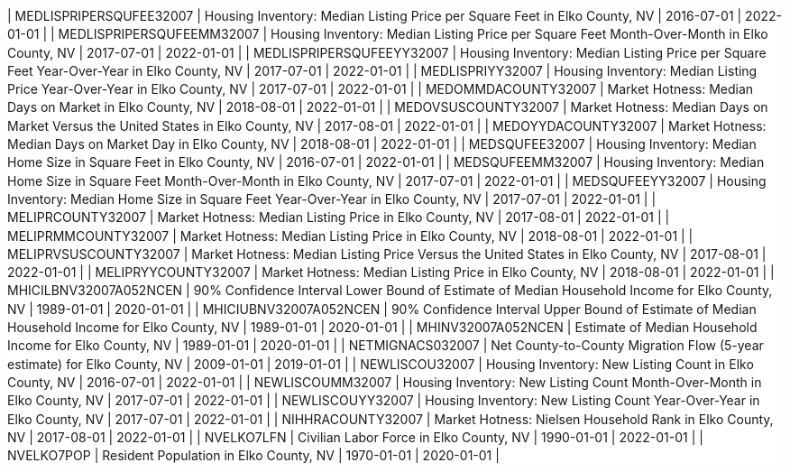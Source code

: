 | MEDLISPRIPERSQUFEE32007   | Housing Inventory: Median Listing Price per Square Feet in Elko County, NV                                                                                               | 2016-07-01          | 2022-01-01        |
| MEDLISPRIPERSQUFEEMM32007 | Housing Inventory: Median Listing Price per Square Feet Month-Over-Month in Elko County, NV                                                                              | 2017-07-01          | 2022-01-01        |
| MEDLISPRIPERSQUFEEYY32007 | Housing Inventory: Median Listing Price per Square Feet Year-Over-Year in Elko County, NV                                                                                | 2017-07-01          | 2022-01-01        |
| MEDLISPRIYY32007          | Housing Inventory: Median Listing Price Year-Over-Year in Elko County, NV                                                                                                | 2017-07-01          | 2022-01-01        |
| MEDOMMDACOUNTY32007       | Market Hotness: Median Days on Market in Elko County, NV                                                                                                                 | 2018-08-01          | 2022-01-01        |
| MEDOVSUSCOUNTY32007       | Market Hotness: Median Days on Market Versus the United States in Elko County, NV                                                                                        | 2017-08-01          | 2022-01-01        |
| MEDOYYDACOUNTY32007       | Market Hotness: Median Days on Market Day in Elko County, NV                                                                                                             | 2018-08-01          | 2022-01-01        |
| MEDSQUFEE32007            | Housing Inventory: Median Home Size in Square Feet in Elko County, NV                                                                                                    | 2016-07-01          | 2022-01-01        |
| MEDSQUFEEMM32007          | Housing Inventory: Median Home Size in Square Feet Month-Over-Month in Elko County, NV                                                                                   | 2017-07-01          | 2022-01-01        |
| MEDSQUFEEYY32007          | Housing Inventory: Median Home Size in Square Feet Year-Over-Year in Elko County, NV                                                                                     | 2017-07-01          | 2022-01-01        |
| MELIPRCOUNTY32007         | Market Hotness: Median Listing Price in Elko County, NV                                                                                                                  | 2017-08-01          | 2022-01-01        |
| MELIPRMMCOUNTY32007       | Market Hotness: Median Listing Price in Elko County, NV                                                                                                                  | 2018-08-01          | 2022-01-01        |
| MELIPRVSUSCOUNTY32007     | Market Hotness: Median Listing Price Versus the United States in Elko County, NV                                                                                         | 2017-08-01          | 2022-01-01        |
| MELIPRYYCOUNTY32007       | Market Hotness: Median Listing Price in Elko County, NV                                                                                                                  | 2018-08-01          | 2022-01-01        |
| MHICILBNV32007A052NCEN    | 90% Confidence Interval Lower Bound of Estimate of Median Household Income for Elko County, NV                                                                           | 1989-01-01          | 2020-01-01        |
| MHICIUBNV32007A052NCEN    | 90% Confidence Interval Upper Bound of Estimate of Median Household Income for Elko County, NV                                                                           | 1989-01-01          | 2020-01-01        |
| MHINV32007A052NCEN        | Estimate of Median Household Income for Elko County, NV                                                                                                                  | 1989-01-01          | 2020-01-01        |
| NETMIGNACS032007          | Net County-to-County Migration Flow (5-year estimate) for Elko County, NV                                                                                                | 2009-01-01          | 2019-01-01        |
| NEWLISCOU32007            | Housing Inventory: New Listing Count in Elko County, NV                                                                                                                  | 2016-07-01          | 2022-01-01        |
| NEWLISCOUMM32007          | Housing Inventory: New Listing Count Month-Over-Month in Elko County, NV                                                                                                 | 2017-07-01          | 2022-01-01        |
| NEWLISCOUYY32007          | Housing Inventory: New Listing Count Year-Over-Year in Elko County, NV                                                                                                   | 2017-07-01          | 2022-01-01        |
| NIHHRACOUNTY32007         | Market Hotness: Nielsen Household Rank in Elko County, NV                                                                                                                | 2017-08-01          | 2022-01-01        |
| NVELKO7LFN                | Civilian Labor Force in Elko County, NV                                                                                                                                  | 1990-01-01          | 2022-01-01        |
| NVELKO7POP                | Resident Population in Elko County, NV                                                                                                                                   | 1970-01-01          | 2020-01-01        |